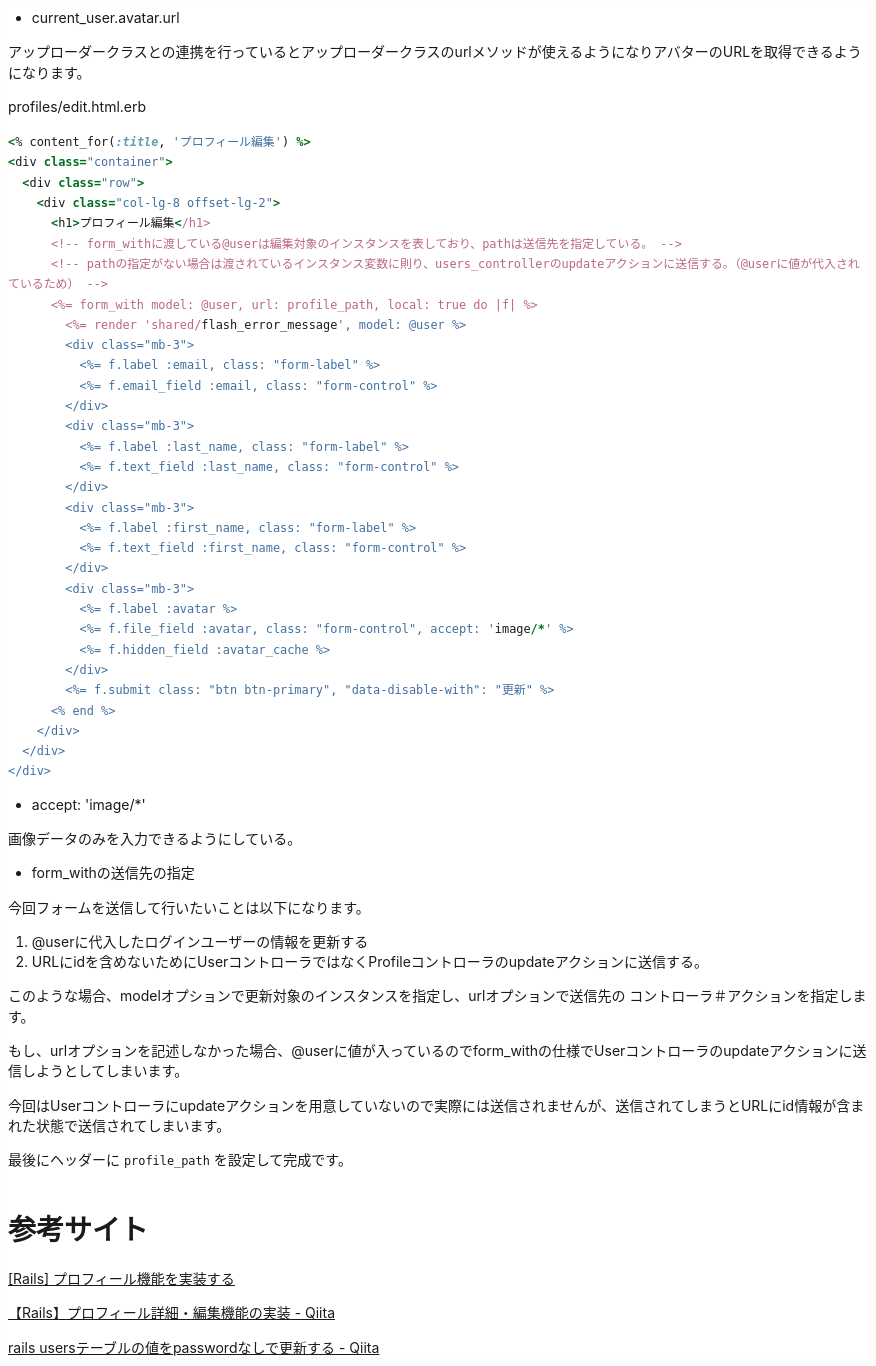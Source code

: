 - current_user.avatar.url

アップローダークラスとの連携を行っているとアップローダークラスのurlメソッドが使えるようになりアバターのURLを取得できるようになります。

profiles/edit.html.erb

```ruby
<% content_for(:title, 'プロフィール編集') %>
<div class="container">
  <div class="row">
    <div class="col-lg-8 offset-lg-2">
      <h1>プロフィール編集</h1>
      <!-- form_withに渡している@userは編集対象のインスタンスを表しており、pathは送信先を指定している。 -->
      <!-- pathの指定がない場合は渡されているインスタンス変数に則り、users_controllerのupdateアクションに送信する。（@userに値が代入されているため） -->
      <%= form_with model: @user, url: profile_path, local: true do |f| %>
        <%= render 'shared/flash_error_message', model: @user %>
        <div class="mb-3">
          <%= f.label :email, class: "form-label" %>
          <%= f.email_field :email, class: "form-control" %>
        </div>
        <div class="mb-3">
          <%= f.label :last_name, class: "form-label" %>
          <%= f.text_field :last_name, class: "form-control" %>
        </div>
        <div class="mb-3">
          <%= f.label :first_name, class: "form-label" %>
          <%= f.text_field :first_name, class: "form-control" %>
        </div>
        <div class="mb-3">
          <%= f.label :avatar %>
          <%= f.file_field :avatar, class: "form-control", accept: 'image/*' %>
          <%= f.hidden_field :avatar_cache %>
        </div>
        <%= f.submit class: "btn btn-primary", "data-disable-with": "更新" %>
      <% end %>
    </div>
  </div>
</div>
```

- accept: 'image/*'

画像データのみを入力できるようにしている。

- form_withの送信先の指定

今回フォームを送信して行いたいことは以下になります。

1. @userに代入したログインユーザーの情報を更新する
2. URLにidを含めないためにUserコントローラではなくProfileコントローラのupdateアクションに送信する。

このような場合、modelオプションで更新対象のインスタンスを指定し、urlオプションで送信先の コントローラ＃アクションを指定します。

もし、urlオプションを記述しなかった場合、@userに値が入っているのでform_withの仕様でUserコントローラのupdateアクションに送信しようとしてしまいます。

今回はUserコントローラにupdateアクションを用意していないので実際には送信されませんが、送信されてしまうとURLにid情報が含まれた状態で送信されてしまいます。

最後にヘッダーに `profile_path` を設定して完成です。




# 参考サイト


[[Rails] プロフィール機能を実装する](https://osamudaira.com/440/)

[【Rails】プロフィール詳細・編集機能の実装 - Qiita](https://qiita.com/mmaumtjgj/items/508627f4c47db1c7285c)

[rails usersテーブルの値をpasswordなしで更新する - Qiita](https://qiita.com/apukasukabian/items/62622b7ce75fe469aca3)
